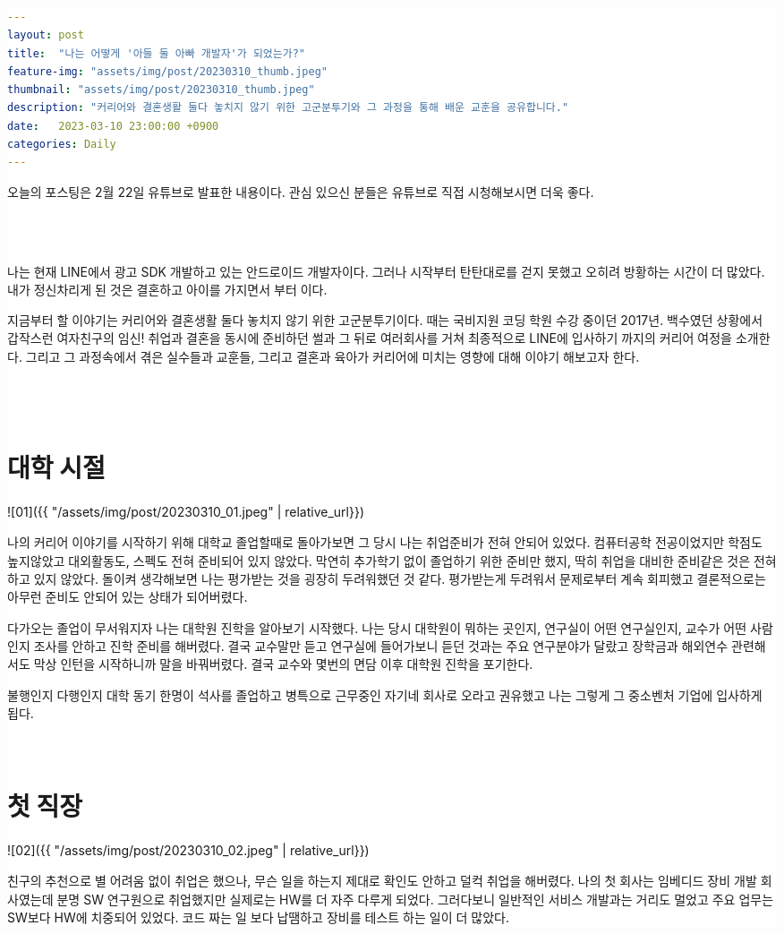 ```yaml
---
layout: post
title:  "나는 어떻게 '아들 둘 아빠 개발자'가 되었는가?"
feature-img: "assets/img/post/20230310_thumb.jpeg"
thumbnail: "assets/img/post/20230310_thumb.jpeg"
description: "커리어와 결혼생활 둘다 놓치지 않기 위한 고군분투기와 그 과정을 통해 배운 교훈을 공유합니다."
date:   2023-03-10 23:00:00 +0900
categories: Daily
---
```


오늘의 포스팅은 2월 22일 유튜브로 발표한 내용이다. 관심 있으신 분들은 유튜브로 직접 시청해보시면 더욱 좋다. 

<iframe width="560" height="315" src="https://www.youtube.com/embed/3EPfjwv_uOc" title="YouTube video player" frameborder="0" allow="accelerometer; autoplay; clipboard-write; encrypted-media; gyroscope; picture-in-picture; web-share" allowfullscreen></iframe>

<br/><br/>

나는 현재 LINE에서 광고 SDK 개발하고 있는 안드로이드 개발자이다. 그러나 시작부터 탄탄대로를 걷지 못했고 오히려 방황하는 시간이 더 많았다. 내가 정신차리게 된 것은 결혼하고 아이를 가지면서 부터 이다. 

지금부터 할 이야기는 커리어와 결혼생활 둘다 놓치지 않기 위한 고군분투기이다. 때는 국비지원 코딩 학원 수강 중이던 2017년. 백수였던 상황에서 갑작스런 여자친구의 임신! 취업과 결혼을 동시에 준비하던 썰과 그 뒤로 여러회사를 거쳐 최종적으로 LINE에 입사하기 까지의 커리어 여정을 소개한다. 그리고 그 과정속에서 겪은 실수들과 교훈들, 그리고 결혼과 육아가 커리어에 미치는 영향에 대해 이야기 해보고자 한다.

<br/><br/>

# 대학 시절

![01]({{ "/assets/img/post/20230310_01.jpeg" | relative_url}})<br/>


나의 커리어 이야기를 시작하기 위해 대학교 졸업할때로 돌아가보면 그 당시 나는 취업준비가 전혀 안되어 있었다. 컴퓨터공학 전공이었지만 학점도 높지않았고 대외활동도, 스펙도 전혀 준비되어 있지 않았다. 막연히 추가학기 없이 졸업하기 위한 준비만 했지, 딱히 취업을 대비한 준비같은 것은 전혀 하고 있지 않았다. 돌이켜 생각해보면 나는 평가받는 것을 굉장히 두려워했던 것 같다. 평가받는게 두려워서 문제로부터 계속 회피했고 결론적으로는 아무런 준비도 안되어 있는 상태가 되어버렸다. 

다가오는 졸업이 무서워지자 나는 대학원 진학을 알아보기 시작했다. 나는 당시 대학원이 뭐하는 곳인지, 연구실이 어떤 연구실인지, 교수가 어떤 사람인지 조사를 안하고 진학 준비를 해버렸다. 결국 교수말만 듣고 연구실에 들어가보니 듣던 것과는 주요 연구분야가 달랐고 장학금과 해외연수 관련해서도 막상 인턴을 시작하니까 말을 바꿔버렸다. 결국 교수와 몇번의 면담 이후 대학원 진학을 포기한다. 

불행인지 다행인지 대학 동기 한명이 석사를 졸업하고 병특으로 근무중인 자기네 회사로 오라고 권유했고 나는 그렇게 그 중소벤처 기업에 입사하게 됩다. 

<br/>

# 첫 직장

![02]({{ "/assets/img/post/20230310_02.jpeg" | relative_url}})<br/>

친구의 추천으로 별 어려움 없이 취업은 했으나, 무슨 일을 하는지 제대로 확인도 안하고 덜컥 취업을 해버렸다. 나의 첫 회사는 임베디드 장비 개발 회사였는데 분명 SW 연구원으로 취업했지만 실제로는 HW를 더 자주 다루게 되었다. 그러다보니 일반적인 서비스 개발과는 거리도 멀었고 주요 업무는 SW보다 HW에 치중되어 있었다. 코드 짜는 일 보다 납땜하고 장비를 테스트 하는 일이 더 많았다. 
